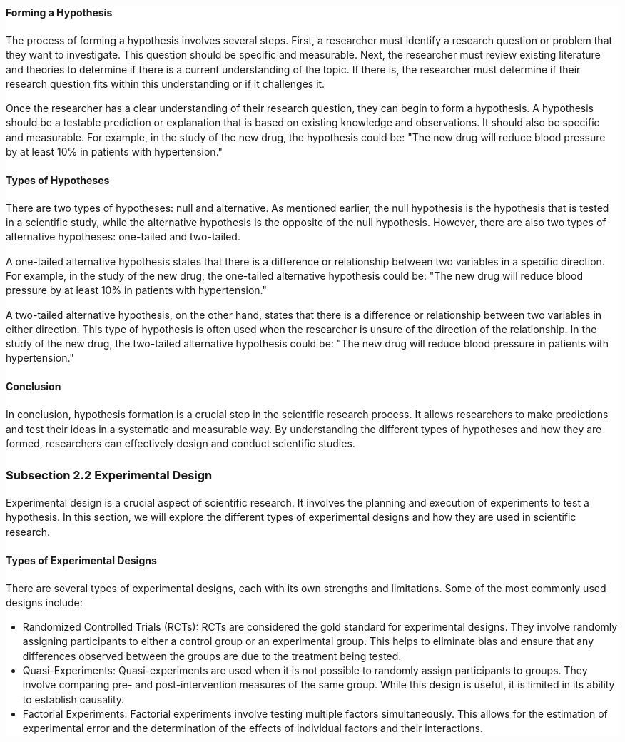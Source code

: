 #### Forming a Hypothesis

The process of forming a hypothesis involves several steps. First, a researcher must identify a research question or problem that they want to investigate. This question should be specific and measurable. Next, the researcher must review existing literature and theories to determine if there is a current understanding of the topic. If there is, the researcher must determine if their research question fits within this understanding or if it challenges it.

Once the researcher has a clear understanding of their research question, they can begin to form a hypothesis. A hypothesis should be a testable prediction or explanation that is based on existing knowledge and observations. It should also be specific and measurable. For example, in the study of the new drug, the hypothesis could be: "The new drug will reduce blood pressure by at least 10% in patients with hypertension."

#### Types of Hypotheses

There are two types of hypotheses: null and alternative. As mentioned earlier, the null hypothesis is the hypothesis that is tested in a scientific study, while the alternative hypothesis is the opposite of the null hypothesis. However, there are also two types of alternative hypotheses: one-tailed and two-tailed.

A one-tailed alternative hypothesis states that there is a difference or relationship between two variables in a specific direction. For example, in the study of the new drug, the one-tailed alternative hypothesis could be: "The new drug will reduce blood pressure by at least 10% in patients with hypertension."

A two-tailed alternative hypothesis, on the other hand, states that there is a difference or relationship between two variables in either direction. This type of hypothesis is often used when the researcher is unsure of the direction of the relationship. In the study of the new drug, the two-tailed alternative hypothesis could be: "The new drug will reduce blood pressure in patients with hypertension."

#### Conclusion

In conclusion, hypothesis formation is a crucial step in the scientific research process. It allows researchers to make predictions and test their ideas in a systematic and measurable way. By understanding the different types of hypotheses and how they are formed, researchers can effectively design and conduct scientific studies. 





### Subsection 2.2 Experimental Design

Experimental design is a crucial aspect of scientific research. It involves the planning and execution of experiments to test a hypothesis. In this section, we will explore the different types of experimental designs and how they are used in scientific research.

#### Types of Experimental Designs

There are several types of experimental designs, each with its own strengths and limitations. Some of the most commonly used designs include:

- Randomized Controlled Trials (RCTs): RCTs are considered the gold standard for experimental designs. They involve randomly assigning participants to either a control group or an experimental group. This helps to eliminate bias and ensure that any differences observed between the groups are due to the treatment being tested.
- Quasi-Experiments: Quasi-experiments are used when it is not possible to randomly assign participants to groups. They involve comparing pre- and post-intervention measures of the same group. While this design is useful, it is limited in its ability to establish causality.
- Factorial Experiments: Factorial experiments involve testing multiple factors simultaneously. This allows for the estimation of experimental error and the determination of the effects of individual factors and their interactions.
